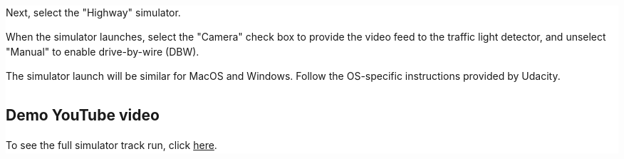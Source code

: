 Next, select the "Highway" simulator. 

When the simulator launches, select the "Camera" check box to provide the video feed to the traffic light detector, and unselect "Manual" to enable drive-by-wire (DBW).

The simulator launch will be similar for MacOS and Windows. Follow the OS-specific instructions provided by Udacity.

## Demo YouTube video

To see the full simulator track run, click [here](https://www.youtube.com/watch?v=eEbDz6ZHaAg).
